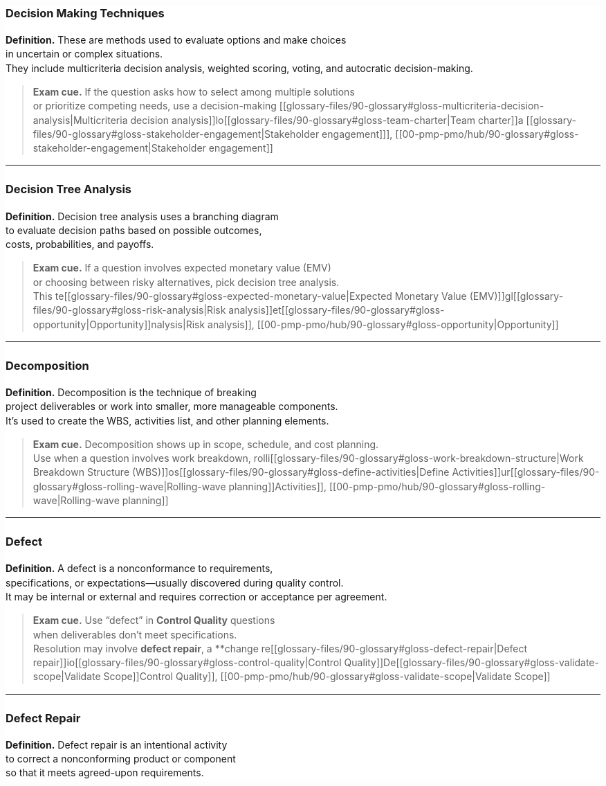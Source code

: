 ### Decision Making Techniques  
**Definition.** These are methods used to evaluate options and make choices  
in uncertain or complex situations.  
They include multicriteria decision analysis, weighted scoring, voting, and autocratic decision-making.

> **Exam cue.** If the question asks how to select among multiple solutions  
or prioritize competing needs, use a decision-making [[glossary-files/90-glossary#gloss-multicriteria-decision-analysis|Multicriteria decision analysis]]lo[[glossary-files/90-glossary#gloss-team-charter|Team charter]]a [[glossary-files/90-glossary#gloss-stakeholder-engagement|Stakeholder engagement]]], [[00-pmp-pmo/hub/90-glossary#gloss-stakeholder-engagement|Stakeholder engagement]]

---
### Decision Tree Analysis  
**Definition.** Decision tree analysis uses a branching diagram  
to evaluate decision paths based on possible outcomes,  
costs, probabilities, and payoffs.

> **Exam cue.** If a question involves expected monetary value (EMV)  
or choosing between risky alternatives, pick decision tree analysis.  
This te[[glossary-files/90-glossary#gloss-expected-monetary-value|Expected Monetary Value (EMV)]]gl[[glossary-files/90-glossary#gloss-risk-analysis|Risk analysis]]et[[glossary-files/90-glossary#gloss-opportunity|Opportunity]]nalysis|Risk analysis]], [[00-pmp-pmo/hub/90-glossary#gloss-opportunity|Opportunity]]

---
### Decomposition  
**Definition.** Decomposition is the technique of breaking  
project deliverables or work into smaller, more manageable components.  
It’s used to create the WBS, activities list, and other planning elements.

> **Exam cue.** Decomposition shows up in scope, schedule, and cost planning.  
Use when a question involves work breakdown, rolli[[glossary-files/90-glossary#gloss-work-breakdown-structure|Work Breakdown Structure (WBS)]]os[[glossary-files/90-glossary#gloss-define-activities|Define Activities]]ur[[glossary-files/90-glossary#gloss-rolling-wave|Rolling-wave planning]]Activities]], [[00-pmp-pmo/hub/90-glossary#gloss-rolling-wave|Rolling-wave planning]]

---
### Defect  
**Definition.** A defect is a nonconformance to requirements,  
specifications, or expectations—usually discovered during quality control.  
It may be internal or external and requires correction or acceptance per agreement.

> **Exam cue.** Use “defect” in **Control Quality** questions  
when deliverables don’t meet specifications.  
Resolution may involve **defect repair**, a **change re[[glossary-files/90-glossary#gloss-defect-repair|Defect repair]]io[[glossary-files/90-glossary#gloss-control-quality|Control Quality]]De[[glossary-files/90-glossary#gloss-validate-scope|Validate Scope]]Control Quality]], [[00-pmp-pmo/hub/90-glossary#gloss-validate-scope|Validate Scope]]

---
### Defect Repair  
**Definition.** Defect repair is an intentional activity  
to correct a nonconforming product or component  
so that it meets agreed-upon requirements.
